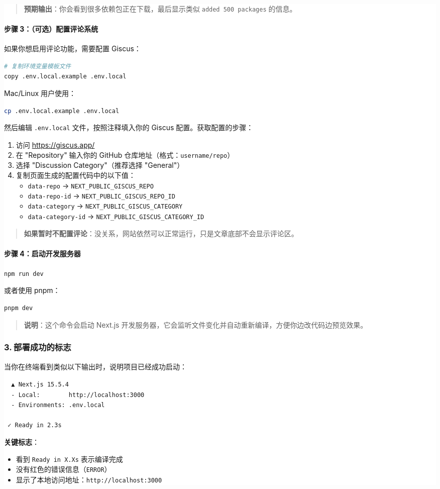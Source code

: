 > **预期输出**：你会看到很多依赖包正在下载，最后显示类似 `added 500 packages` 的信息。

#### 步骤 3：（可选）配置评论系统

如果你想启用评论功能，需要配置 Giscus：

```bash
# 复制环境变量模板文件
copy .env.local.example .env.local
```

Mac/Linux 用户使用：
```bash
cp .env.local.example .env.local
```

然后编辑 `.env.local` 文件，按照注释填入你的 Giscus 配置。获取配置的步骤：

1. 访问 https://giscus.app/
2. 在 "Repository" 输入你的 GitHub 仓库地址（格式：`username/repo`）
3. 选择 "Discussion Category"（推荐选择 "General"）
4. 复制页面生成的配置代码中的以下值：
   - `data-repo` → `NEXT_PUBLIC_GISCUS_REPO`
   - `data-repo-id` → `NEXT_PUBLIC_GISCUS_REPO_ID`
   - `data-category` → `NEXT_PUBLIC_GISCUS_CATEGORY`
   - `data-category-id` → `NEXT_PUBLIC_GISCUS_CATEGORY_ID`

> **如果暂时不配置评论**：没关系，网站依然可以正常运行，只是文章底部不会显示评论区。

#### 步骤 4：启动开发服务器

```bash
npm run dev
```

或者使用 pnpm：

```bash
pnpm dev
```

> **说明**：这个命令会启动 Next.js 开发服务器，它会监听文件变化并自动重新编译，方便你边改代码边预览效果。

### 3. 部署成功的标志

当你在终端看到类似以下输出时，说明项目已经成功启动：

```
  ▲ Next.js 15.5.4
  - Local:        http://localhost:3000
  - Environments: .env.local

 ✓ Ready in 2.3s
```

**关键标志**：

- 看到 `Ready in X.Xs` 表示编译完成
- 没有红色的错误信息（`ERROR`）
- 显示了本地访问地址：`http://localhost:3000`
